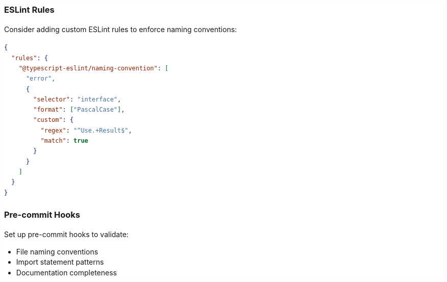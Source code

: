### ESLint Rules
Consider adding custom ESLint rules to enforce naming conventions:

```json
{
  "rules": {
    "@typescript-eslint/naming-convention": [
      "error",
      {
        "selector": "interface",
        "format": ["PascalCase"],
        "custom": {
          "regex": "^Use.+Result$",
          "match": true
        }
      }
    ]
  }
}
```

### Pre-commit Hooks
Set up pre-commit hooks to validate:
- File naming conventions
- Import statement patterns
- Documentation completeness